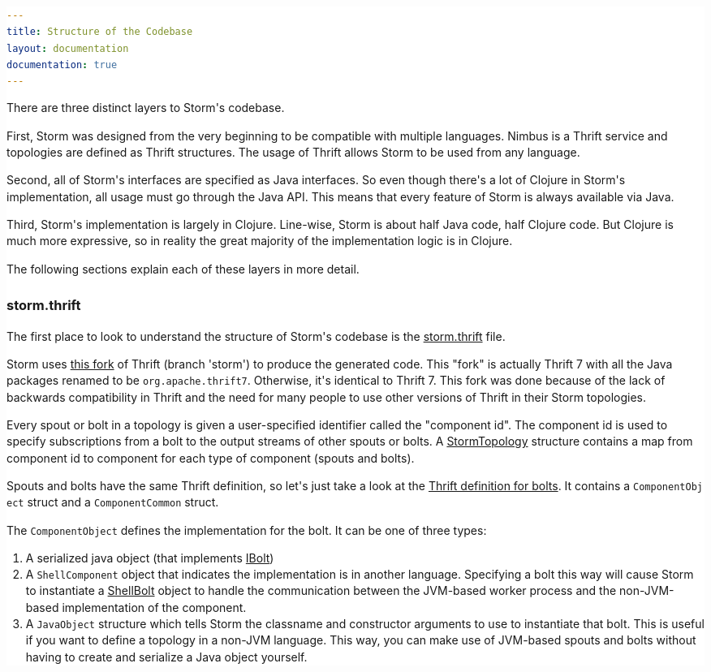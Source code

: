 ```yaml
---
title: Structure of the Codebase
layout: documentation
documentation: true
---
```

There are three distinct layers to Storm's codebase.

First, Storm was designed from the very beginning to be compatible with multiple languages. Nimbus is a Thrift service and topologies are defined as Thrift structures. The usage of Thrift allows Storm to be used from any language.

Second, all of Storm's interfaces are specified as Java interfaces. So even though there's a lot of Clojure in Storm's implementation, all usage must go through the Java API. This means that every feature of Storm is always available via Java.

Third, Storm's implementation is largely in Clojure. Line-wise, Storm is about half Java code, half Clojure code. But Clojure is much more expressive, so in reality the great majority of the implementation logic is in Clojure. 

The following sections explain each of these layers in more detail.

### storm.thrift

The first place to look to understand the structure of Storm's codebase is the [storm.thrift](https://github.com/apache/storm/blob/master/storm-core/src/storm.thrift) file.

Storm uses [this fork](https://github.com/nathanmarz/thrift/tree/storm) of Thrift (branch 'storm') to produce the generated code. This "fork" is actually Thrift 7 with all the Java packages renamed to be `org.apache.thrift7`. Otherwise, it's identical to Thrift 7. This fork was done because of the lack of backwards compatibility in Thrift and the need for many people to use other versions of Thrift in their Storm topologies.

Every spout or bolt in a topology is given a user-specified identifier called the "component id". The component id is used to specify subscriptions from a bolt to the output streams of other spouts or bolts. A [StormTopology](https://github.com/apache/storm/blob/master/storm-core/src/storm.thrift#L91) structure contains a map from component id to component for each type of component (spouts and bolts).

Spouts and bolts have the same Thrift definition, so let's just take a look at the [Thrift definition for bolts](https://github.com/apache/storm/blob/master/storm-core/src/storm.thrift#L102). It contains a `ComponentObject` struct and a `ComponentCommon` struct.

The `ComponentObject` defines the implementation for the bolt. It can be one of three types:

1. A serialized java object (that implements [IBolt](https://github.com/apache/storm/blob/master/storm-core/src/jvm/backtype/storm/task/IBolt.java))
2. A `ShellComponent` object that indicates the implementation is in another language. Specifying a bolt this way will cause Storm to instantiate a [ShellBolt](https://github.com/apache/storm/blob/master/storm-core/src/jvm/backtype/storm/task/ShellBolt.java) object to handle the communication between the JVM-based worker process and the non-JVM-based implementation of the component.
3. A `JavaObject` structure which tells Storm the classname and constructor arguments to use to instantiate that bolt. This is useful if you want to define a topology in a non-JVM language. This way, you can make use of JVM-based spouts and bolts without having to create and serialize a Java object yourself.
